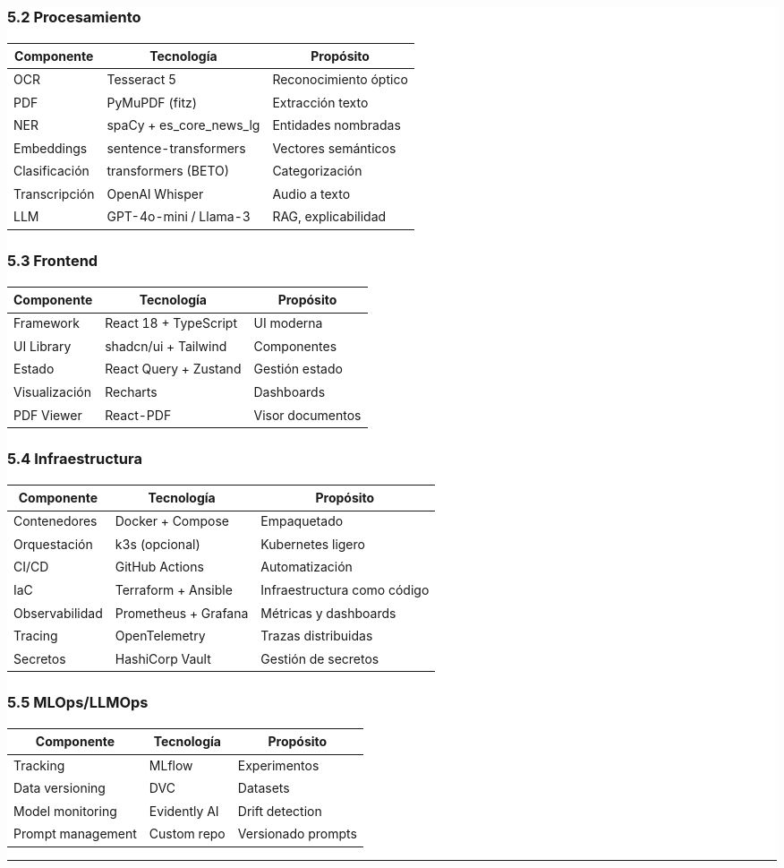 ### 5.2 Procesamiento
| Componente | Tecnología | Propósito |
|------------|-----------|-----------|
| OCR | Tesseract 5 | Reconocimiento óptico |
| PDF | PyMuPDF (fitz) | Extracción texto |
| NER | spaCy + es_core_news_lg | Entidades nombradas |
| Embeddings | sentence-transformers | Vectores semánticos |
| Clasificación | transformers (BETO) | Categorización |
| Transcripción | OpenAI Whisper | Audio a texto |
| LLM | GPT-4o-mini / Llama-3 | RAG, explicabilidad |

### 5.3 Frontend
| Componente | Tecnología | Propósito |
|------------|-----------|-----------|
| Framework | React 18 + TypeScript | UI moderna |
| UI Library | shadcn/ui + Tailwind | Componentes |
| Estado | React Query + Zustand | Gestión estado |
| Visualización | Recharts | Dashboards |
| PDF Viewer | React-PDF | Visor documentos |

### 5.4 Infraestructura
| Componente | Tecnología | Propósito |
|------------|-----------|-----------|
| Contenedores | Docker + Compose | Empaquetado |
| Orquestación | k3s (opcional) | Kubernetes ligero |
| CI/CD | GitHub Actions | Automatización |
| IaC | Terraform + Ansible | Infraestructura como código |
| Observabilidad | Prometheus + Grafana | Métricas y dashboards |
| Tracing | OpenTelemetry | Trazas distribuidas |
| Secretos | HashiCorp Vault | Gestión de secretos |

### 5.5 MLOps/LLMOps
| Componente | Tecnología | Propósito |
|------------|-----------|-----------|
| Tracking | MLflow | Experimentos |
| Data versioning | DVC | Datasets |
| Model monitoring | Evidently AI | Drift detection |
| Prompt management | Custom repo | Versionado prompts |

---
